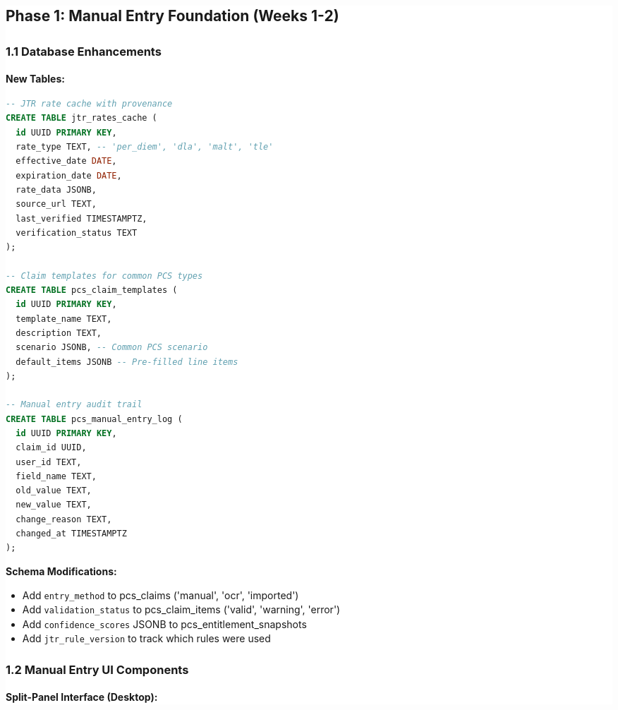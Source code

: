 
## Phase 1: Manual Entry Foundation (Weeks 1-2)

### 1.1 Database Enhancements

**New Tables:**

```sql
-- JTR rate cache with provenance
CREATE TABLE jtr_rates_cache (
  id UUID PRIMARY KEY,
  rate_type TEXT, -- 'per_diem', 'dla', 'malt', 'tle'
  effective_date DATE,
  expiration_date DATE,
  rate_data JSONB,
  source_url TEXT,
  last_verified TIMESTAMPTZ,
  verification_status TEXT
);

-- Claim templates for common PCS types
CREATE TABLE pcs_claim_templates (
  id UUID PRIMARY KEY,
  template_name TEXT,
  description TEXT,
  scenario JSONB, -- Common PCS scenario
  default_items JSONB -- Pre-filled line items
);

-- Manual entry audit trail
CREATE TABLE pcs_manual_entry_log (
  id UUID PRIMARY KEY,
  claim_id UUID,
  user_id TEXT,
  field_name TEXT,
  old_value TEXT,
  new_value TEXT,
  change_reason TEXT,
  changed_at TIMESTAMPTZ
);
```

**Schema Modifications:**

- Add `entry_method` to pcs_claims ('manual', 'ocr', 'imported')
- Add `validation_status` to pcs_claim_items ('valid', 'warning', 'error')
- Add `confidence_scores` JSONB to pcs_entitlement_snapshots
- Add `jtr_rule_version` to track which rules were used

### 1.2 Manual Entry UI Components

**Split-Panel Interface (Desktop):**
